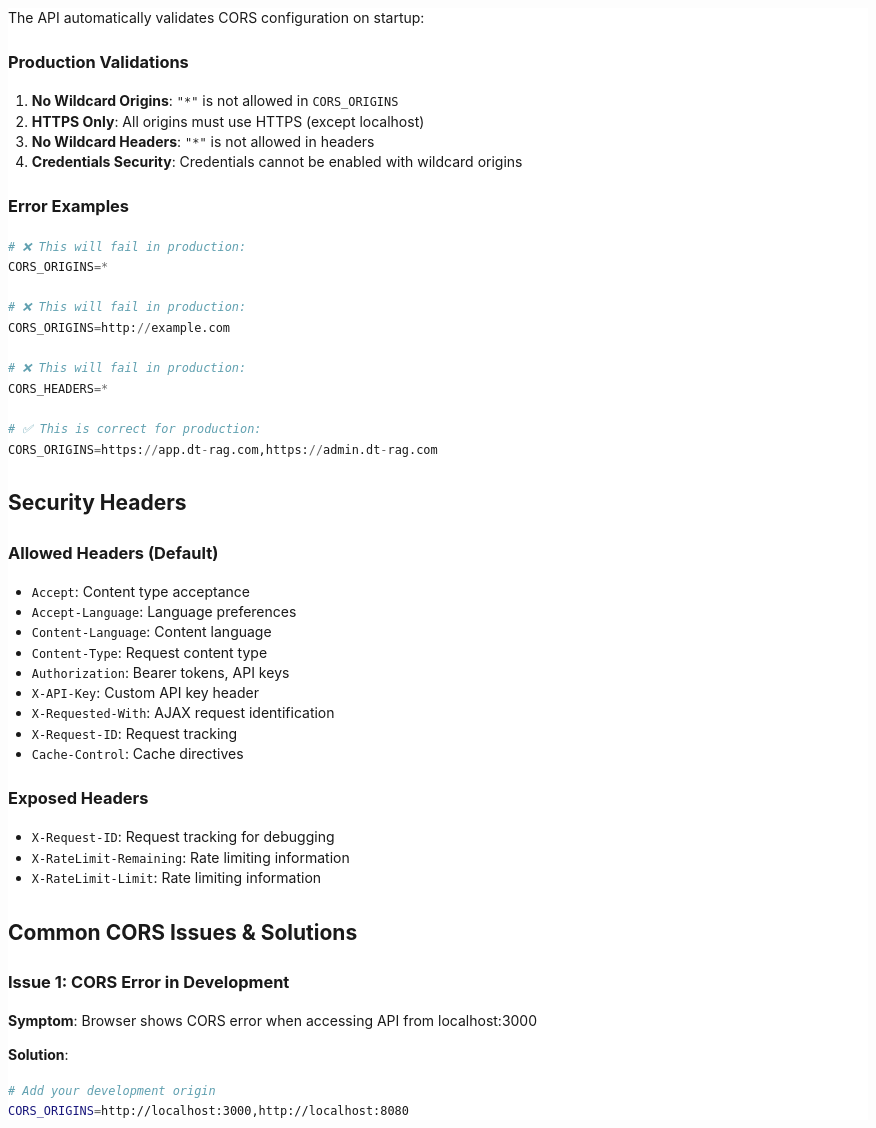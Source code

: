 The API automatically validates CORS configuration on startup:

### Production Validations
1. **No Wildcard Origins**: `"*"` is not allowed in `CORS_ORIGINS`
2. **HTTPS Only**: All origins must use HTTPS (except localhost)
3. **No Wildcard Headers**: `"*"` is not allowed in headers
4. **Credentials Security**: Credentials cannot be enabled with wildcard origins

### Error Examples
```python
# ❌ This will fail in production:
CORS_ORIGINS=*

# ❌ This will fail in production:
CORS_ORIGINS=http://example.com

# ❌ This will fail in production:
CORS_HEADERS=*

# ✅ This is correct for production:
CORS_ORIGINS=https://app.dt-rag.com,https://admin.dt-rag.com
```

## Security Headers

### Allowed Headers (Default)
- `Accept`: Content type acceptance
- `Accept-Language`: Language preferences
- `Content-Language`: Content language
- `Content-Type`: Request content type
- `Authorization`: Bearer tokens, API keys
- `X-API-Key`: Custom API key header
- `X-Requested-With`: AJAX request identification
- `X-Request-ID`: Request tracking
- `Cache-Control`: Cache directives

### Exposed Headers
- `X-Request-ID`: Request tracking for debugging
- `X-RateLimit-Remaining`: Rate limiting information
- `X-RateLimit-Limit`: Rate limiting information

## Common CORS Issues & Solutions

### Issue 1: CORS Error in Development
**Symptom**: Browser shows CORS error when accessing API from localhost:3000

**Solution**:
```bash
# Add your development origin
CORS_ORIGINS=http://localhost:3000,http://localhost:8080
```
